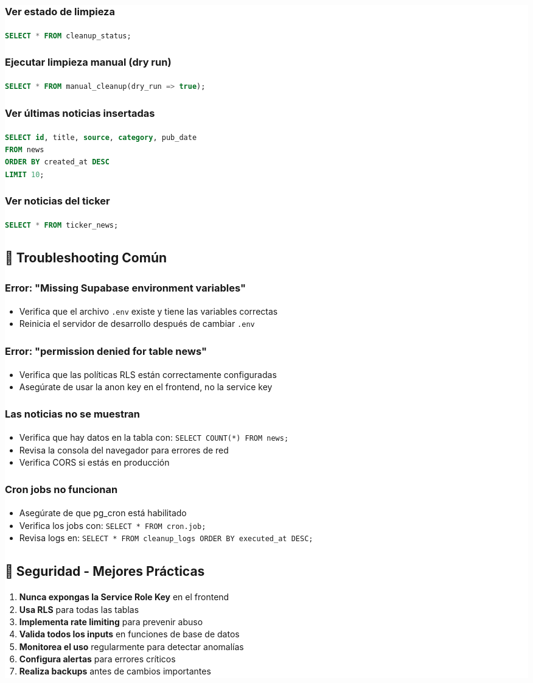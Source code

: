 ### Ver estado de limpieza
```sql
SELECT * FROM cleanup_status;
```

### Ejecutar limpieza manual (dry run)
```sql
SELECT * FROM manual_cleanup(dry_run => true);
```

### Ver últimas noticias insertadas
```sql
SELECT id, title, source, category, pub_date 
FROM news 
ORDER BY created_at DESC 
LIMIT 10;
```

### Ver noticias del ticker
```sql
SELECT * FROM ticker_news;
```

## 🚨 Troubleshooting Común

### Error: "Missing Supabase environment variables"
- Verifica que el archivo `.env` existe y tiene las variables correctas
- Reinicia el servidor de desarrollo después de cambiar `.env`

### Error: "permission denied for table news"
- Verifica que las políticas RLS están correctamente configuradas
- Asegúrate de usar la anon key en el frontend, no la service key

### Las noticias no se muestran
- Verifica que hay datos en la tabla con: `SELECT COUNT(*) FROM news;`
- Revisa la consola del navegador para errores de red
- Verifica CORS si estás en producción

### Cron jobs no funcionan
- Asegúrate de que pg_cron está habilitado
- Verifica los jobs con: `SELECT * FROM cron.job;`
- Revisa logs en: `SELECT * FROM cleanup_logs ORDER BY executed_at DESC;`

## 🔐 Seguridad - Mejores Prácticas

1. **Nunca expongas la Service Role Key** en el frontend
2. **Usa RLS** para todas las tablas
3. **Implementa rate limiting** para prevenir abuso
4. **Valida todos los inputs** en funciones de base de datos
5. **Monitorea el uso** regularmente para detectar anomalías
6. **Configura alertas** para errores críticos
7. **Realiza backups** antes de cambios importantes
